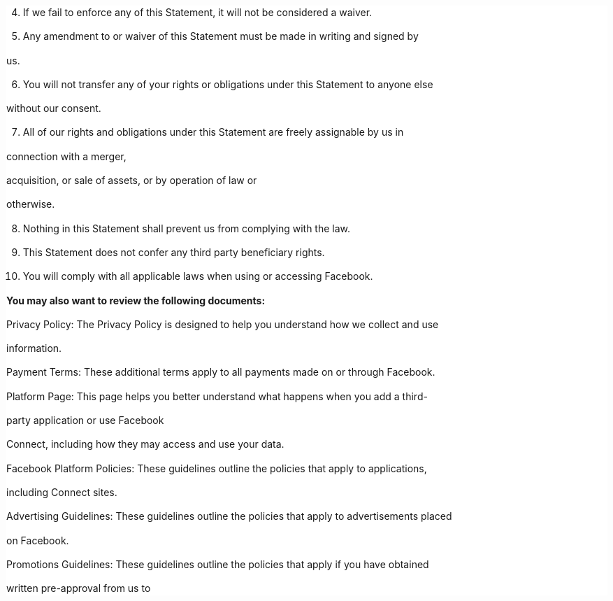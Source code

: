 4. If we fail to enforce any of this Statement, it will not be considered a waiver.

5. Any amendment to or waiver of this Statement must be made in writing and signed by<span style="background-color: green;"> </span><span style="background-color: red;">

</span>us.

6. You will not transfer any of your rights or obligations under this Statement to anyone else<span style="background-color: green;"> </span><span style="background-color: red;">

</span>without our consent.

7. All of our rights and obligations under this Statement are freely assignable by us in<span style="background-color: green;"> </span><span style="background-color: red;">

</span>connection with a merger,<span style="background-color: red;"> </span><span style="background-color: green;">

</span>acquisition, or sale of assets, or by operation of law or<span style="background-color: green;"> </span><span style="background-color: red;">

</span>otherwise.

8. Nothing in this Statement shall prevent us from complying with the law.

9. This Statement does not confer any third party beneficiary rights.

10. You will comply with all applicable laws when using or accessing Facebook.

**You may also want to review the following documents:**

Privacy Policy: The Privacy Policy is designed to help you understand how we collect and use<span style="background-color: green;"> </span><span style="background-color: red;">

</span>information.

Payment Terms: These additional terms apply to all payments made on or through Facebook.

Platform Page: This page helps you better understand what happens when you add a third-<span style="background-color: red;">

</span>party application or use Facebook<span style="background-color: red;"> </span><span style="background-color: green;">

</span>Connect, including how they may access and use your data.

Facebook Platform Policies: These guidelines outline the policies that apply to applications,<span style="background-color: green;"> </span><span style="background-color: red;">

</span>including Connect sites.

Advertising Guidelines: These guidelines outline the policies that apply to advertisements placed<span style="background-color: green;"> </span><span style="background-color: red;">

</span>on Facebook.

Promotions Guidelines: These guidelines outline the policies that apply if you have obtained<span style="background-color: green;"> </span><span style="background-color: red;">

</span>written pre-approval from us to<span style="background-color: red;"> </span><span style="background-color: green;">
